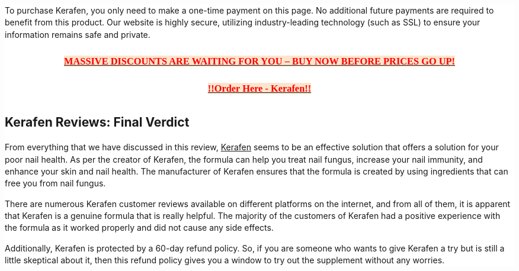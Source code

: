 <p>To purchase Kerafen, you only need to make a one-time payment on this page. No additional future payments are required to benefit from this product. Our website is highly secure, utilizing industry-leading technology (such as SSL) to ensure your information remains safe and private.</p>
<h3 style="text-align: center;"><a href="https://www.globalfitnessmart.com/order-kerafen"><strong style="background-color: #fce5cd; color: red; font-family: georgia;">MASSIVE DISCOUNTS ARE WAITING FOR YOU &ndash; BUY NOW BEFORE PRICES GO UP!</strong></a></h3>
<h3 style="text-align: center;"><a href="https://www.globalfitnessmart.com/order-kerafen"><strong style="background-color: #fce5cd; color: red; font-family: georgia;">!!Order Here - Kerafen!!</strong></a></h3>
<h2 style="text-align: left;"><strong>Kerafen Reviews: Final Verdict</strong></h2>
<p>From everything that we have discussed in this review, <a href="https://kerafen-kcklm1j.gamma.site/kerafen-kerafen">Kerafen</a> seems to be an effective solution that offers a solution for your poor nail health. As per the creator of Kerafen, the formula can help you treat nail fungus, increase your nail immunity, and enhance your skin and nail health. The manufacturer of Kerafen ensures that the formula is created by using ingredients that can free you from nail fungus.</p>
<p>There are numerous Kerafen customer reviews available on different platforms on the internet, and from all of them, it is apparent that Kerafen is a genuine formula that is really helpful. The majority of the customers of Kerafen had a positive experience with the formula as it worked properly and did not cause any side effects.</p>
<p>Additionally, Kerafen is protected by a 60-day refund policy. So, if you are someone who wants to give Kerafen a try but is still a little skeptical about it, then this refund policy gives you a window to try out the supplement without any worries.</p>
